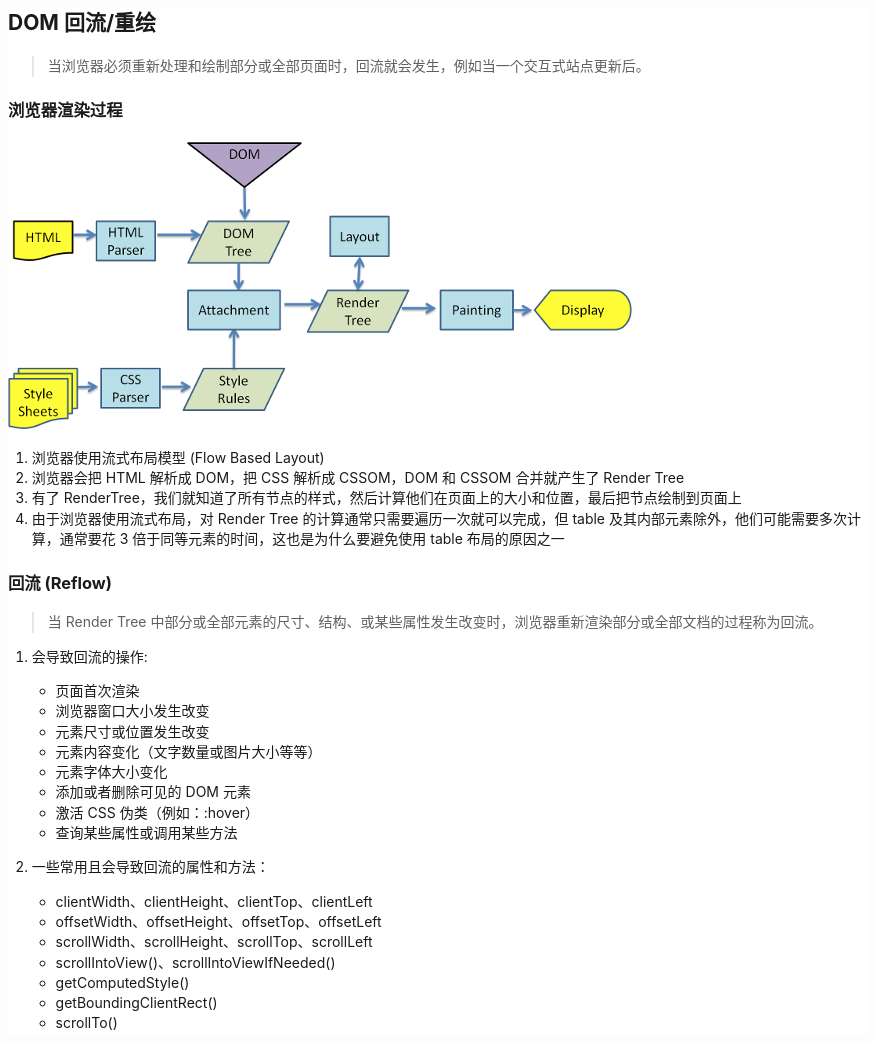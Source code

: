## DOM 回流/重绘

> 当浏览器必须重新处理和绘制部分或全部页面时，回流就会发生，例如当一个交互式站点更新后。

### 浏览器渲染过程

![浏览器渲染过程](../imgs/browserRender.png)

1. 浏览器使用流式布局模型 (Flow Based Layout)
2. 浏览器会把 HTML 解析成 DOM，把 CSS 解析成 CSSOM，DOM 和 CSSOM 合并就产生了 Render Tree
3. 有了 RenderTree，我们就知道了所有节点的样式，然后计算他们在页面上的大小和位置，最后把节点绘制到页面上
4. 由于浏览器使用流式布局，对 Render Tree 的计算通常只需要遍历一次就可以完成，但 table 及其内部元素除外，他们可能需要多次计算，通常要花 3 倍于同等元素的时间，这也是为什么要避免使用 table 布局的原因之一

### 回流 (Reflow)

> 当 Render Tree 中部分或全部元素的尺寸、结构、或某些属性发生改变时，浏览器重新渲染部分或全部文档的过程称为回流。

1. 会导致回流的操作:

    - 页面首次渲染
    - 浏览器窗口大小发生改变
    - 元素尺寸或位置发生改变
    - 元素内容变化（文字数量或图片大小等等）
    - 元素字体大小变化
    - 添加或者删除可见的 DOM 元素
    - 激活 CSS 伪类（例如：:hover）
    - 查询某些属性或调用某些方法

2. 一些常用且会导致回流的属性和方法：

    - clientWidth、clientHeight、clientTop、clientLeft
    - offsetWidth、offsetHeight、offsetTop、offsetLeft
    - scrollWidth、scrollHeight、scrollTop、scrollLeft
    - scrollIntoView()、scrollIntoViewIfNeeded()
    - getComputedStyle()
    - getBoundingClientRect()
    - scrollTo()
